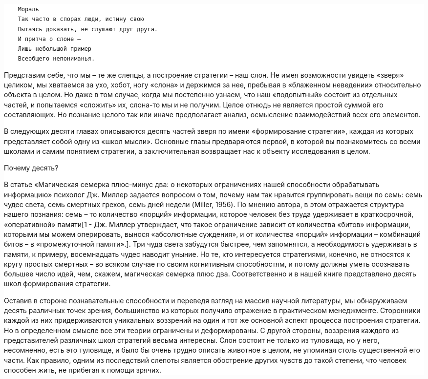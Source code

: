         Мораль
        Так часто в спорах люди, истину свою
        Пытаясь доказать, не слушают друг друга.
        И притча о слоне —
        Лишь небольшой пример
        Всеобщего непониманья.

Представим себе, что мы – те же слепцы, а построение стратегии – наш
слон. Не имея возможности увидеть «зверя» целиком, мы хватаемся за ухо,
хобот, ногу «слона» и держимся за нее, пребывая в «блаженном неведении»
относительно объекта в целом. Но даже в том случае, когда мы постепенно
узнаем, что наш «подопытный» состоит из отдельных частей, и попытаемся
«сложить» их, слона-то мы и не получим. Целое отнюдь не является простой
суммой его составляющих. Но познание целого так или иначе предполагает
анализ, осмысление взаимодействий всех его элементов.

В следующих десяти главах описываются десять частей зверя по имени
«формирование стратегии», каждая из которых представляет собой одну из
«школ мысли». Основные главы предваряются первой, в которой вы
познакомитесь со всеми школами и самим понятием стратегии, а
заключительная возвращает нас к объекту исследования в целом.

Почему десять?

В статье «Магическая семерка плюс-минус два: о некоторых ограничениях
нашей способности обрабатывать информацию» психолог Дж. Миллер задается
вопросом о том, почему нам так нравится группировать вещи по семь: семь
чудес света, семь смертных грехов, семь дней недели (Miller, 1956). По
мнению автора, в этом отражается структура нашего познания: семь – то
количество «порций» информации, которое человек без труда удерживает в
краткосрочной, «оперативной» памяти\[1 - Дж. Миллер утверждает, что
такое ограничение зависит от количества «битов» информации, которыми мы
можем оперировать, вынося «абсолютные суждения», и от количества
«порций» информации – комбинаций битов – в «промежуточной памяти».\].
Три чуда света забудутся быстрее, чем запомнятся, а необходимость
удерживать в памяти, к примеру, восемнадцать чудес наводит уныние. Но
те, кто интересуется стратегиями, конечно, не относятся к кругу простых
смертных – во всяком случае по своим когнитивным способностям, и потому
должны уметь осознавать большее число идей, чем, скажем, магическая
семерка плюс два. Соответственно и в нашей книге представлено десять
школ формирования стратегии.

Оставив в стороне познавательные способности и переведя взгляд на массив
научной литературы, мы обнаруживаем десять различных точек зрения,
большинство из которых получило отражение в практическом менеджменте.
Сторонники каждой из них придерживаются уникальных воззрений на один и
тот же основной аспект процесса построения стратегии. Но в определенном
смысле все эти теории ограничены и деформированы. С другой стороны,
воззрения каждого из представителей различных школ стратегий весьма
интересны. Слон состоит не только из туловища, но у него, несомненно,
есть это туловище, и было бы очень трудно описать животное в целом, не
упоминая столь существенной его части. Как правило, одним из последствий
слепоты является обострение других чувств до такой степени, что человек
способен жить, не прибегая к помощи зрячих.
